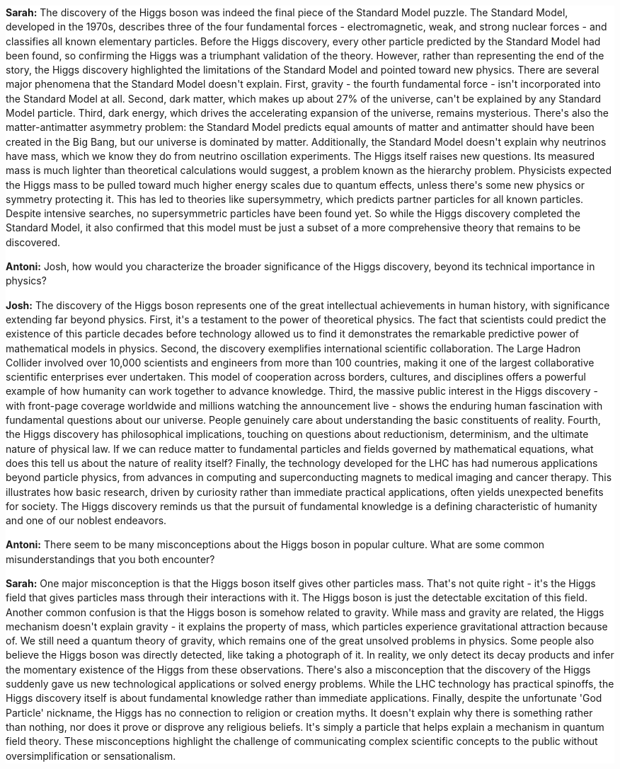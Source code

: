 **Sarah:** The discovery of the Higgs boson was indeed the final piece of the Standard Model puzzle. The Standard Model, developed in the 1970s, describes three of the four fundamental forces - electromagnetic, weak, and strong nuclear forces - and classifies all known elementary particles. Before the Higgs discovery, every other particle predicted by the Standard Model had been found, so confirming the Higgs was a triumphant validation of the theory. However, rather than representing the end of the story, the Higgs discovery highlighted the limitations of the Standard Model and pointed toward new physics. There are several major phenomena that the Standard Model doesn't explain. First, gravity - the fourth fundamental force - isn't incorporated into the Standard Model at all. Second, dark matter, which makes up about 27% of the universe, can't be explained by any Standard Model particle. Third, dark energy, which drives the accelerating expansion of the universe, remains mysterious. There's also the matter-antimatter asymmetry problem: the Standard Model predicts equal amounts of matter and antimatter should have been created in the Big Bang, but our universe is dominated by matter. Additionally, the Standard Model doesn't explain why neutrinos have mass, which we know they do from neutrino oscillation experiments. The Higgs itself raises new questions. Its measured mass is much lighter than theoretical calculations would suggest, a problem known as the hierarchy problem. Physicists expected the Higgs mass to be pulled toward much higher energy scales due to quantum effects, unless there's some new physics or symmetry protecting it. This has led to theories like supersymmetry, which predicts partner particles for all known particles. Despite intensive searches, no supersymmetric particles have been found yet. So while the Higgs discovery completed the Standard Model, it also confirmed that this model must be just a subset of a more comprehensive theory that remains to be discovered.

**Antoni:** Josh, how would you characterize the broader significance of the Higgs discovery, beyond its technical importance in physics?

**Josh:** The discovery of the Higgs boson represents one of the great intellectual achievements in human history, with significance extending far beyond physics. First, it's a testament to the power of theoretical physics. The fact that scientists could predict the existence of this particle decades before technology allowed us to find it demonstrates the remarkable predictive power of mathematical models in physics. Second, the discovery exemplifies international scientific collaboration. The Large Hadron Collider involved over 10,000 scientists and engineers from more than 100 countries, making it one of the largest collaborative scientific enterprises ever undertaken. This model of cooperation across borders, cultures, and disciplines offers a powerful example of how humanity can work together to advance knowledge. Third, the massive public interest in the Higgs discovery - with front-page coverage worldwide and millions watching the announcement live - shows the enduring human fascination with fundamental questions about our universe. People genuinely care about understanding the basic constituents of reality. Fourth, the Higgs discovery has philosophical implications, touching on questions about reductionism, determinism, and the ultimate nature of physical law. If we can reduce matter to fundamental particles and fields governed by mathematical equations, what does this tell us about the nature of reality itself? Finally, the technology developed for the LHC has had numerous applications beyond particle physics, from advances in computing and superconducting magnets to medical imaging and cancer therapy. This illustrates how basic research, driven by curiosity rather than immediate practical applications, often yields unexpected benefits for society. The Higgs discovery reminds us that the pursuit of fundamental knowledge is a defining characteristic of humanity and one of our noblest endeavors.

**Antoni:** There seem to be many misconceptions about the Higgs boson in popular culture. What are some common misunderstandings that you both encounter?

**Sarah:** One major misconception is that the Higgs boson itself gives other particles mass. That's not quite right - it's the Higgs field that gives particles mass through their interactions with it. The Higgs boson is just the detectable excitation of this field. Another common confusion is that the Higgs boson is somehow related to gravity. While mass and gravity are related, the Higgs mechanism doesn't explain gravity - it explains the property of mass, which particles experience gravitational attraction because of. We still need a quantum theory of gravity, which remains one of the great unsolved problems in physics. Some people also believe the Higgs boson was directly detected, like taking a photograph of it. In reality, we only detect its decay products and infer the momentary existence of the Higgs from these observations. There's also a misconception that the discovery of the Higgs suddenly gave us new technological applications or solved energy problems. While the LHC technology has practical spinoffs, the Higgs discovery itself is about fundamental knowledge rather than immediate applications. Finally, despite the unfortunate 'God Particle' nickname, the Higgs has no connection to religion or creation myths. It doesn't explain why there is something rather than nothing, nor does it prove or disprove any religious beliefs. It's simply a particle that helps explain a mechanism in quantum field theory. These misconceptions highlight the challenge of communicating complex scientific concepts to the public without oversimplification or sensationalism.
